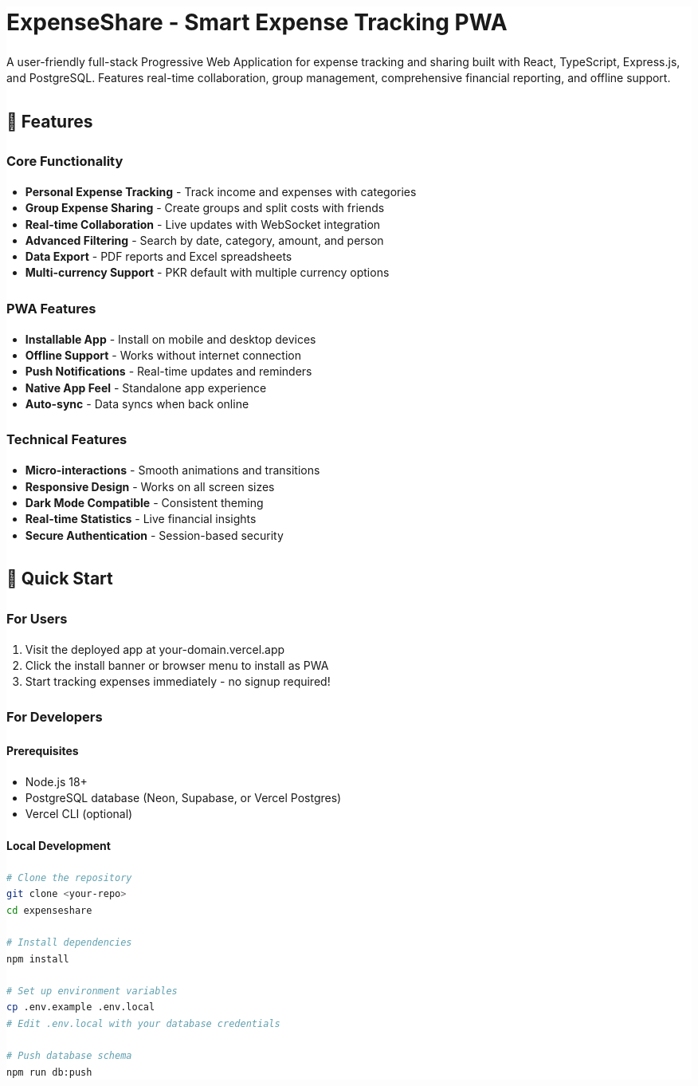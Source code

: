 # ExpenseShare - Smart Expense Tracking PWA

A user-friendly full-stack Progressive Web Application for expense tracking and sharing built with React, TypeScript, Express.js, and PostgreSQL. Features real-time collaboration, group management, comprehensive financial reporting, and offline support.

## 🌟 Features

### Core Functionality
- **Personal Expense Tracking** - Track income and expenses with categories
- **Group Expense Sharing** - Create groups and split costs with friends
- **Real-time Collaboration** - Live updates with WebSocket integration
- **Advanced Filtering** - Search by date, category, amount, and person
- **Data Export** - PDF reports and Excel spreadsheets
- **Multi-currency Support** - PKR default with multiple currency options

### PWA Features
- **Installable App** - Install on mobile and desktop devices
- **Offline Support** - Works without internet connection
- **Push Notifications** - Real-time updates and reminders
- **Native App Feel** - Standalone app experience
- **Auto-sync** - Data syncs when back online

### Technical Features
- **Micro-interactions** - Smooth animations and transitions
- **Responsive Design** - Works on all screen sizes
- **Dark Mode Compatible** - Consistent theming
- **Real-time Statistics** - Live financial insights
- **Secure Authentication** - Session-based security

## 🚀 Quick Start

### For Users
1. Visit the deployed app at your-domain.vercel.app
2. Click the install banner or browser menu to install as PWA
3. Start tracking expenses immediately - no signup required!

### For Developers

#### Prerequisites
- Node.js 18+ 
- PostgreSQL database (Neon, Supabase, or Vercel Postgres)
- Vercel CLI (optional)

#### Local Development
```bash
# Clone the repository
git clone <your-repo>
cd expenseshare

# Install dependencies
npm install

# Set up environment variables
cp .env.example .env.local
# Edit .env.local with your database credentials

# Push database schema
npm run db:push

```
